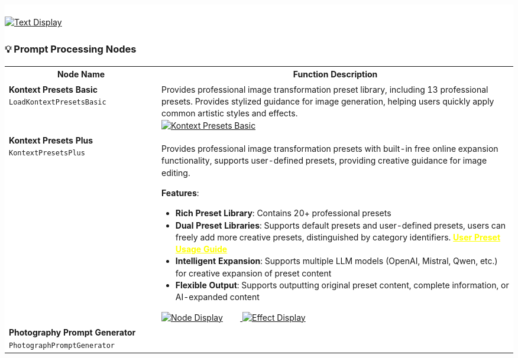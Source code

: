 <br>
<div align="left">
<a href="images/文本显示器.jpg" target="_blank">
<img src="images/文本显示器.jpg" alt="Text Display" width="45%"/>
</a>
</div>
</td>
</tr>
</table>

### 💡 Prompt Processing Nodes

<table>
<tr>
<th width="30%">Node Name</th>
<th>Function Description</th>
</tr>
<tr>
<td><b>Kontext Presets Basic</b><br><code>LoadKontextPresetsBasic</code></td>
<td>Provides professional image transformation preset library, including 13 professional presets. Provides stylized guidance for image generation, helping users quickly apply common artistic styles and effects.

<br>
<div align="left">
<a href="images/Kontext预设集基础版.jpg" target="_blank">
<img src="images/Kontext预设集基础版.jpg" alt="Kontext Presets Basic" width="45%"/>
</a>
</div>
</td>
</tr>
<tr>
<td><b>Kontext Presets Plus</b><br><code>KontextPresetsPlus</code></td>
<td>

Provides professional image transformation presets with built-in free online expansion functionality, supports user-defined presets, providing creative guidance for image editing.

<b>Features</b>:
- <b>Rich Preset Library</b>: Contains 20+ professional presets
- <b>Dual Preset Libraries</b>: Supports default presets and user-defined presets, users can freely add more creative presets, distinguished by category identifiers. <a href="doc/Kontext预设_用户文件说明.md" style="font-weight:bold;color:yellow;">User Preset Usage Guide</a>
- <b>Intelligent Expansion</b>: Supports multiple LLM models (OpenAI, Mistral, Qwen, etc.) for creative expansion of preset content
- <b>Flexible Output</b>: Supports outputting original preset content, complete information, or AI-expanded content

<div align="left">
<a href="images/Kontext预设增强版节点展示.jpg" target="_blank">
<img src="images/Kontext预设增强版节点展示.jpg" alt="Node Display" width="45%" style="margin-right:5%"/>
</a>
<a href="images/Kontext预设增强版效果预览.jpg" target="_blank">
<img src="images/Kontext预设增强版效果预览.jpg" alt="Effect Display" width="45%"/>
</a>
</div>
</td>
</tr>
<tr>
<td><b>Photography Prompt Generator</b><br><code>PhotographPromptGenerator</code></td>
<td>
